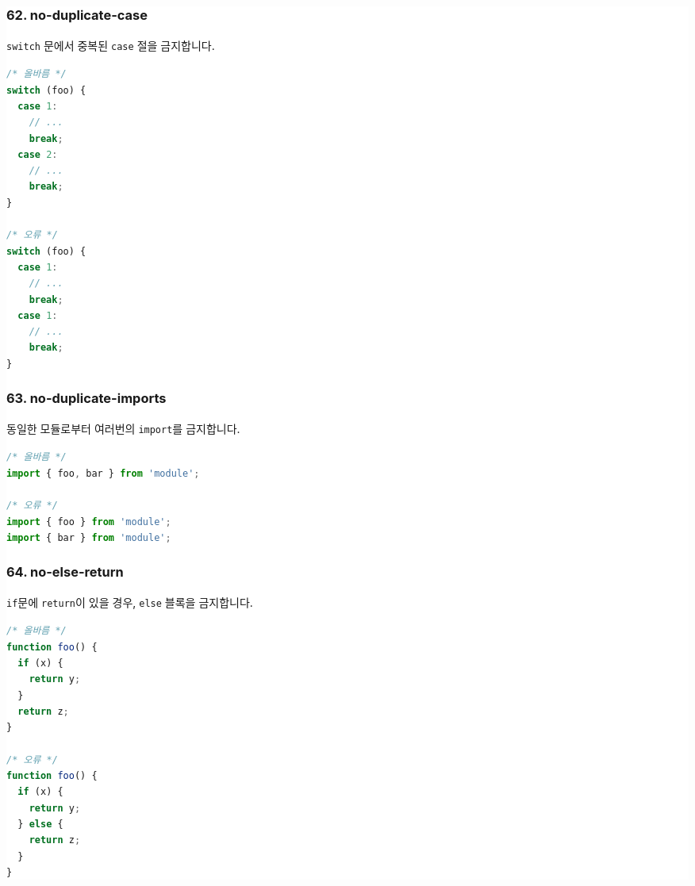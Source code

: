### 62. no-duplicate-case

`switch` 문에서 중복된 `case` 절을 금지합니다.
```js
/* 올바름 */
switch (foo) {
  case 1:
    // ...
    break;
  case 2:
    // ...
    break;
}

/* 오류 */
switch (foo) {
  case 1:
    // ...
    break;
  case 1:
    // ...
    break;
}
```

### 63. no-duplicate-imports

동일한 모듈로부터 여러번의 `import`를 금지합니다.
```js
/* 올바름 */
import { foo, bar } from 'module';

/* 오류 */
import { foo } from 'module';
import { bar } from 'module';
```

### 64. no-else-return

`if`문에 `return`이 있을 경우, `else` 블록을 금지합니다.
```js
/* 올바름 */
function foo() {
  if (x) {
    return y;
  }
  return z;
}

/* 오류 */
function foo() {
  if (x) {
    return y;
  } else {
    return z;
  }
}
```
